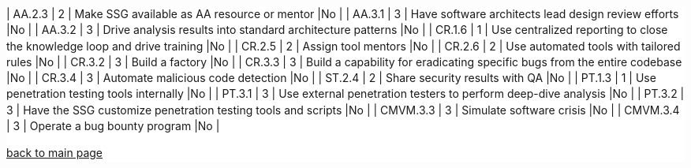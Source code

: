 | AA.2.3 | 2 | Make SSG available as AA resource or mentor |No | 
| AA.3.1 | 3 | Have software architects lead design review efforts |No | 
| AA.3.2 | 3 | Drive analysis results into standard architecture patterns |No | 
| CR.1.6 | 1 | Use centralized reporting to close the knowledge loop and drive training |No | 
| CR.2.5 | 2 | Assign tool mentors |No | 
| CR.2.6 | 2 | Use automated tools with tailored rules |No | 
| CR.3.2 | 3 | Build a factory |No | 
| CR.3.3 | 3 | Build a capability for eradicating specific bugs from the entire codebase |No | 
| CR.3.4 | 3 | Automate malicious code detection |No | 
| ST.2.4 | 2 | Share security results with QA |No | 
| PT.1.3 | 1 | Use penetration testing tools internally |No | 
| PT.3.1 | 3 | Use external penetration testers to perform deep-dive analysis |No | 
| PT.3.2 | 3 | Have the SSG customize penetration testing tools and scripts |No | 
| CMVM.3.3 | 3 | Simulate software crisis |No | 
| CMVM.3.4 | 3 | Operate a bug bounty program |No | 



[back to main page](../readme.md)
